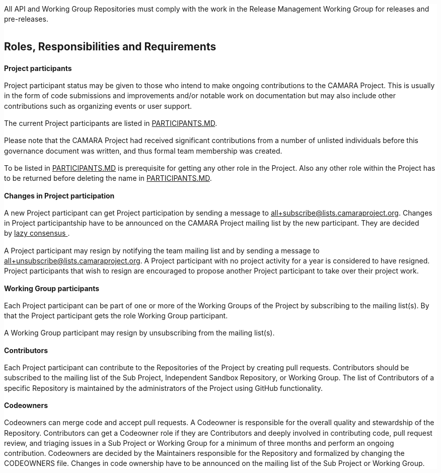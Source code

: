 All API and Working Group Repositories must comply with the work in the Release Management Working Group for releases and pre-releases.

## Roles, Responsibilities and Requirements

**Project participants**

Project participant status may be given to those who intend to make ongoing contributions to the CAMARA Project. This is usually in the form of code submissions and improvements and/or notable work on documentation but may also include other contributions such as organizing events or user support.

The current Project participants are listed in [PARTICIPANTS.MD](./PARTICIPANTS.MD).

Please note that the CAMARA Project had received significant contributions from a number of unlisted individuals before this governance document was written, and thus formal team membership was created.

To be listed in [PARTICIPANTS.MD](./PARTICIPANTS.MD) is prerequisite for getting any other role in the Project. Also any other role within the Project has to be returned before deleting the name in [PARTICIPANTS.MD](./PARTICIPANTS.MD).

**Changes in Project participation**

A new Project participant can get Project participation by sending a message to <all+subscribe@lists.camaraproject.org>. Changes in Project participantship have to be announced on the CAMARA Project mailing list by the new participant. They are decided  by [lazy consensus ](https://couchdb.apache.org/bylaws.html#lazy).

A Project participant may resign by notifying the team mailing list and by sending a message to <all+unsubscribe@lists.camaraproject.org>. A Project participant with no project activity for a year is considered to have resigned. Project participants that wish to resign are encouraged to propose another Project participant to take over their project work.

**Working Group participants**

Each Project participant can be part of one or more of the Working Groups of the Project by subscribing to the mailing list(s). By that the Project participant gets the role Working Group participant.

A Working Group participant may resign by unsubscribing from the mailing list(s).

**Contributors**

Each Project participant can contribute to the Repositories of the Project by creating pull requests. Contributors should be subscribed to the mailing list of the Sub Project, Independent Sandbox Repository, or Working Group. The list of Contributors of a specific Repository is maintained by the administrators of the Project using GitHub functionality.

**Codeowners**

Codeowners can merge code and accept pull requests. A Codeowner is responsible for the overall quality and stewardship of the Repository. Contributors can get a Codeowner role if they are Contributors and deeply involved in contributing code, pull request review, and triaging issues in a Sub Project or Working Group for a minimum of three months and perform an ongoing contribution. Codeowners are decided by the Maintainers responsible for the Repository and formalized by changing the CODEOWNERS file. Changes in code ownership have to be announced on the mailing list of the Sub Project or Working Group.
